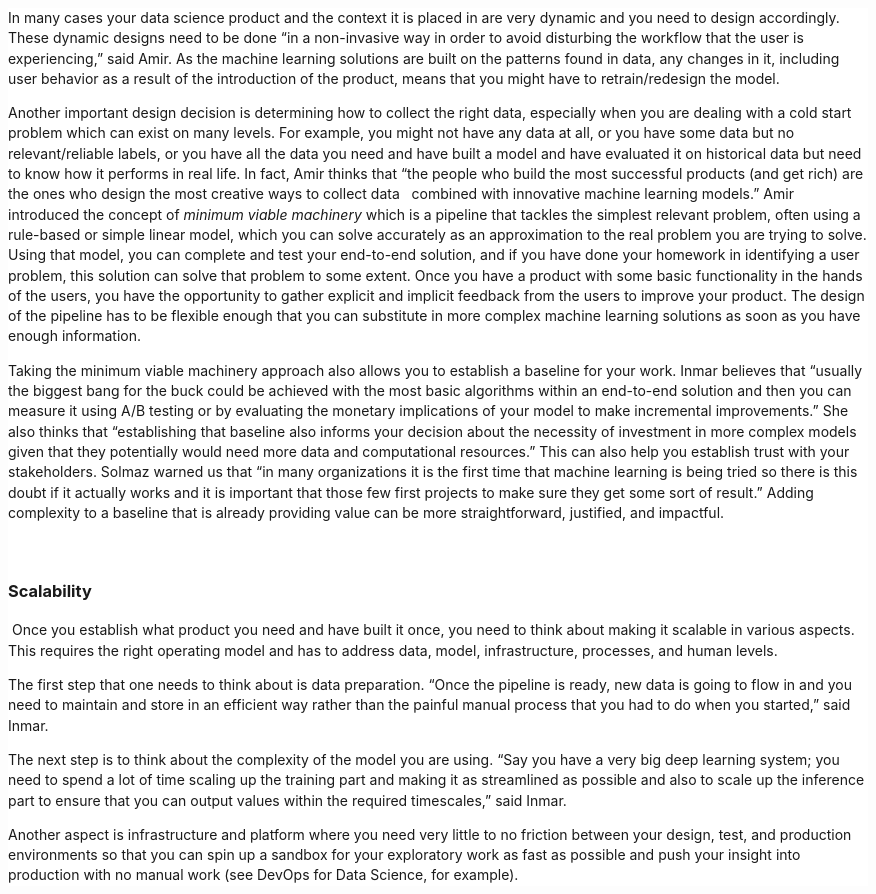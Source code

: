 In many cases your data science product and the context it is placed in are very dynamic and you need to design accordingly. These dynamic designs need to be done “in a non-invasive way in order to avoid disturbing the workflow that the user is experiencing,” said Amir. As the machine learning solutions are built on the patterns found in data, any changes in it, including user behavior as a result of the introduction of the product, means that you might have to retrain/redesign the model. 

Another important design decision is determining how to collect the right data, especially when you are dealing with a cold start problem which can exist on many levels. For example, you might not have any data at all, or you have some data but no relevant/reliable labels, or you have all the data you need and have built a model and have evaluated it on historical data but need to know how it performs in real life. In fact, Amir thinks that “the people who build the most successful products (and get rich) are the ones who design the most creative ways to collect data   combined with innovative machine learning models.” Amir introduced the concept of *minimum viable machinery* which is a pipeline that tackles the simplest relevant problem, often using a rule-based or simple linear model, which you can solve accurately as an approximation to the real problem you are trying to solve. Using that model, you can complete and test your end-to-end solution, and if you have done your homework in identifying a user problem, this solution can solve that problem to some extent. Once you have a product with some basic functionality in the hands of the users, you have the opportunity to gather explicit and implicit feedback from the users to improve your product. The design of the pipeline has to be flexible enough that you can substitute in more complex machine learning solutions as soon as you have enough information. 

Taking the minimum viable machinery approach also allows you to establish a baseline for your work. Inmar believes that “usually the biggest bang for the buck could be achieved with the most basic algorithms within an end-to-end solution and then you can measure it using A/B testing or by evaluating the monetary implications of your model to make incremental improvements.” She also thinks that “establishing that baseline also informs your decision about the necessity of investment in more complex models given that they potentially would need more data and computational resources.” This can also help you establish trust with your stakeholders. Solmaz warned us that “in many organizations it is the first time that machine learning is being tried so there is this doubt if it actually works and it is important that those few first projects to make sure they get some sort of result.” Adding complexity to a baseline that is already providing value can be more straightforward, justified, and impactful. 

 

### **Scalability**

 Once you establish what product you need and have built it once, you need to think about making it scalable in various aspects. This requires the right operating model and has to address data, model, infrastructure, processes, and human levels. 

The first step that one needs to think about is data preparation. “Once the pipeline is ready, new data is going to flow in and you need to maintain and store in an efficient way rather than the painful manual process that you had to do when you started,” said Inmar. 

The next step is to think about the complexity of the model you are using. “Say you have a very big deep learning system; you need to spend a lot of time scaling up the training part and making it as streamlined as possible and also to scale up the inference part to ensure that you can output values within the required timescales,” said Inmar. 

Another aspect is infrastructure and platform where you need very little to no friction between your design, test, and production environments so that you can spin up a sandbox for your exploratory work as fast as possible and push your insight into production with no manual work (see DevOps for Data Science, for example). 

